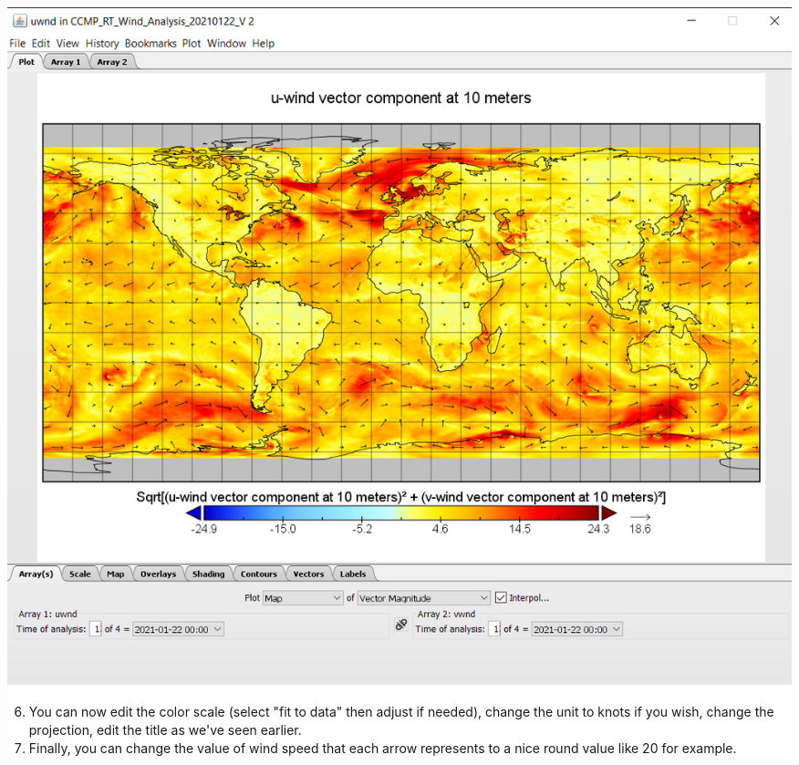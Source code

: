 ![](../.gitbook/assets/image%20%28281%29.png)

6. You can now edit the color scale \(select "fit to data" then adjust if needed\), change the unit to knots if you wish, change the projection, edit the title as we've seen earlier.  
7. Finally, you can change the value of wind speed that each arrow represents to a nice round value like 20 for example.
